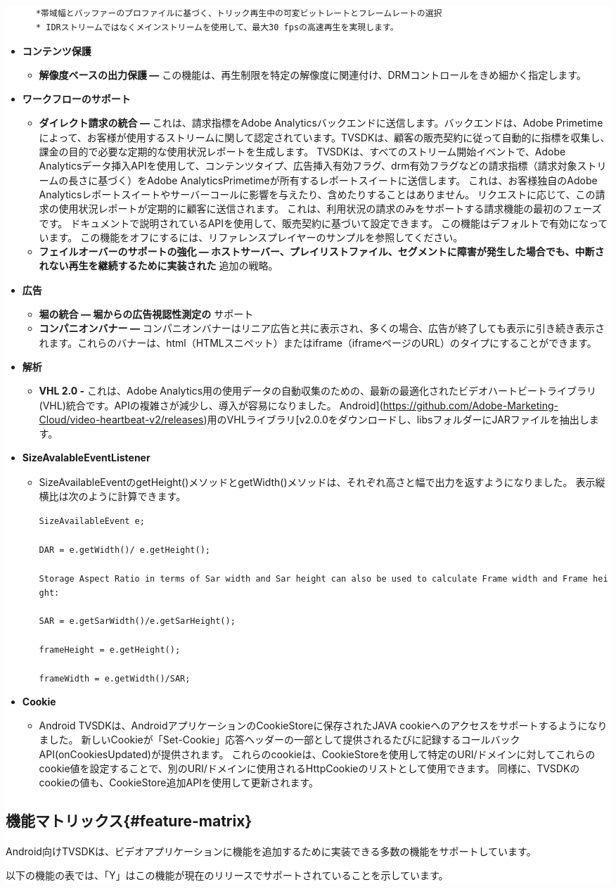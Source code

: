           *帯域幅とバッファーのプロファイルに基づく、トリック再生中の可変ビットレートとフレームレートの選択
          * IDRストリームではなくメインストリームを使用して、最大30 fpsの高速再生を実現します。
      
* **コンテンツ保護**

   * **解像度ベースの出力保護 —** この機能は、再生制限を特定の解像度に関連付け、DRMコントロールをきめ細かく指定します。

* **ワークフローのサポート**

   * **ダイレクト請求の統合 —** これは、請求指標をAdobe Analyticsバックエンドに送信します。バックエンドは、Adobe Primetimeによって、お客様が使用するストリームに関して認定されています。TVSDKは、顧客の販売契約に従って自動的に指標を収集し、課金の目的で必要な定期的な使用状況レポートを生成します。 TVSDKは、すべてのストリーム開始イベントで、Adobe Analyticsデータ挿入APIを使用して、コンテンツタイプ、広告挿入有効フラグ、drm有効フラグなどの請求指標（請求対象ストリームの長さに基づく）をAdobe AnalyticsPrimetimeが所有するレポートスイートに送信します。 これは、お客様独自のAdobe Analyticsレポートスイートやサーバーコールに影響を与えたり、含めたりすることはありません。 リクエストに応じて、この請求の使用状況レポートが定期的に顧客に送信されます。 これは、利用状況の請求のみをサポートする請求機能の最初のフェーズです。 ドキュメントで説明されているAPIを使用して、販売契約に基づいて設定できます。 この機能はデフォルトで有効になっています。 この機能をオフにするには、リファレンスプレイヤーのサンプルを参照してください。
   * **フェイルオーバーのサポートの強化 — ホストサーバー、プレイリストファイル、セグメントに障害が発生した場合でも、中断されない再生を継続するために実装された** 追加の戦略。

* **広告**

   * **堀の統合 — 堀からの広告視認性測定の** サポート
   * **コンパニオンバナー —** コンパニオンバナーはリニア広告と共に表示され、多くの場合、広告が終了しても表示に引き続き表示されます。これらのバナーは、html（HTMLスニペット）またはiframe（iframeページのURL）のタイプにすることができます。

* **解析**

   * **VHL 2.0 -** これは、Adobe Analytics用の使用データの自動収集のための、最新の最適化されたビデオハートビートライブラリ(VHL)統合です。APIの複雑さが減少し、導入が容易になりました。 Android](https://github.com/Adobe-Marketing-Cloud/video-heartbeat-v2/releases)用のVHLライブラリ[v2.0.0をダウンロードし、libsフォルダーにJARファイルを抽出します。

* **SizeAvalableEventListener**
   * SizeAvailableEventのgetHeight()メソッドとgetWidth()メソッドは、それぞれ高さと幅で出力を返すようになりました。 表示縦横比は次のように計算できます。

      ```
      SizeAvailableEvent e;
      
      DAR = e.getWidth()/ e.getHeight();
      
      Storage Aspect Ratio in terms of Sar width and Sar height can also be used to calculate Frame width and Frame height:
      
      SAR = e.getSarWidth()/e.getSarHeight();
      
      frameHeight = e.getHeight();
      
      frameWidth = e.getWidth()/SAR;    
      ```

* **Cookie**

   * Android TVSDKは、AndroidアプリケーションのCookieStoreに保存されたJAVA cookieへのアクセスをサポートするようになりました。 新しいCookieが「Set-Cookie」応答ヘッダーの一部として提供されるたびに記録するコールバックAPI(onCookiesUpdated)が提供されます。 これらのcookieは、CookieStoreを使用して特定のURI/ドメインに対してこれらのcookie値を設定することで、別のURI/ドメインに使用されるHttpCookieのリストとして使用できます。 同様に、TVSDKのcookieの値も、CookieStore追加APIを使用して更新されます。

## 機能マトリックス{#feature-matrix}

Android向けTVSDKは、ビデオアプリケーションに機能を追加するために実装できる多数の機能をサポートしています。

以下の機能の表では、「Y」はこの機能が現在のリリースでサポートされていることを示しています。

